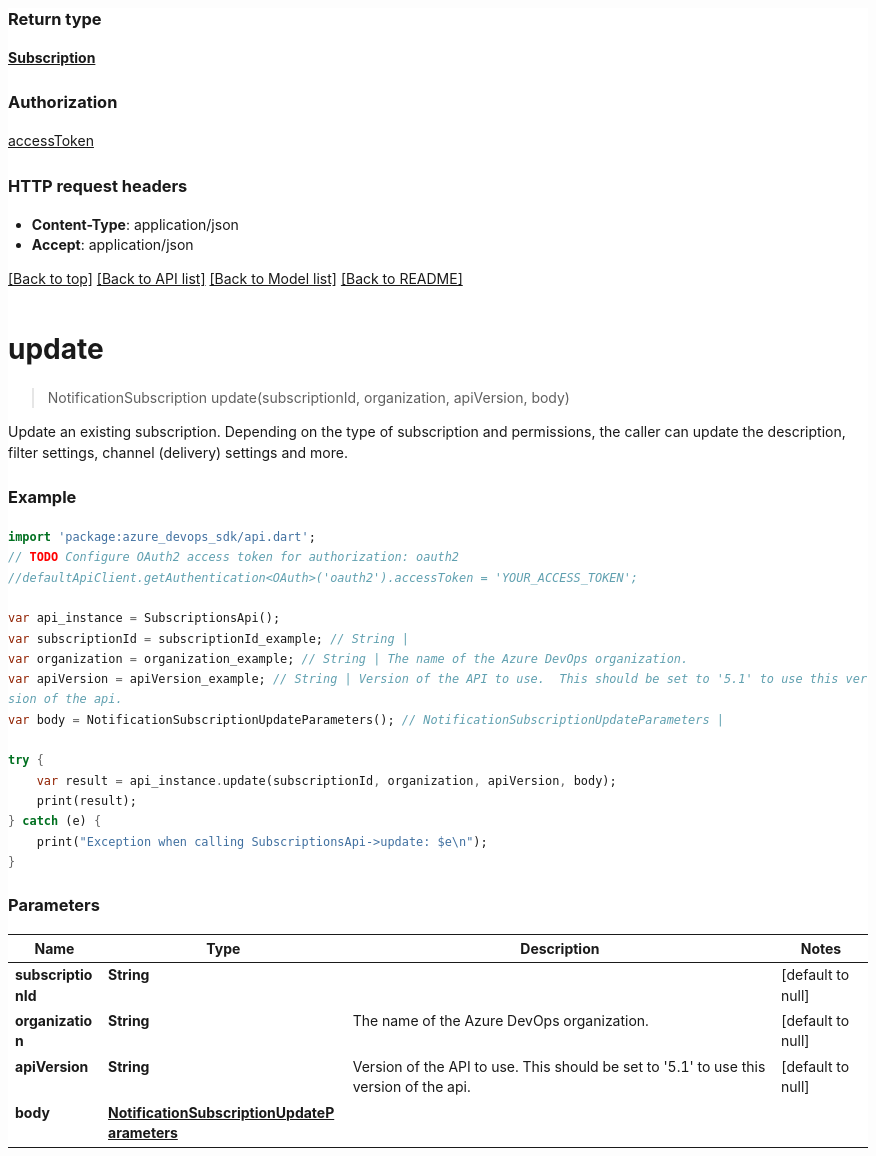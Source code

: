 ### Return type

[**Subscription**](Subscription.md)

### Authorization

[accessToken](../README.md#accessToken)

### HTTP request headers

 - **Content-Type**: application/json
 - **Accept**: application/json

[[Back to top]](#) [[Back to API list]](../README.md#documentation-for-api-endpoints) [[Back to Model list]](../README.md#documentation-for-models) [[Back to README]](../README.md)

# **update**
> NotificationSubscription update(subscriptionId, organization, apiVersion, body)



Update an existing subscription. Depending on the type of subscription and permissions, the caller can update the description, filter settings, channel (delivery) settings and more.

### Example 
```dart
import 'package:azure_devops_sdk/api.dart';
// TODO Configure OAuth2 access token for authorization: oauth2
//defaultApiClient.getAuthentication<OAuth>('oauth2').accessToken = 'YOUR_ACCESS_TOKEN';

var api_instance = SubscriptionsApi();
var subscriptionId = subscriptionId_example; // String | 
var organization = organization_example; // String | The name of the Azure DevOps organization.
var apiVersion = apiVersion_example; // String | Version of the API to use.  This should be set to '5.1' to use this version of the api.
var body = NotificationSubscriptionUpdateParameters(); // NotificationSubscriptionUpdateParameters | 

try { 
    var result = api_instance.update(subscriptionId, organization, apiVersion, body);
    print(result);
} catch (e) {
    print("Exception when calling SubscriptionsApi->update: $e\n");
}
```

### Parameters

Name | Type | Description  | Notes
------------- | ------------- | ------------- | -------------
 **subscriptionId** | **String**|  | [default to null]
 **organization** | **String**| The name of the Azure DevOps organization. | [default to null]
 **apiVersion** | **String**| Version of the API to use.  This should be set to &#39;5.1&#39; to use this version of the api. | [default to null]
 **body** | [**NotificationSubscriptionUpdateParameters**](NotificationSubscriptionUpdateParameters.md)|  | 
